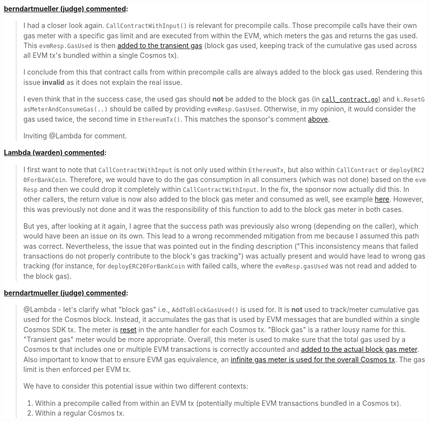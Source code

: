 **[berndartmueller (judge) commented](https://github.com/code-423n4/2024-11-nibiru-findings/issues/46#issuecomment-2585250708):**
 > I had a closer look again. `CallContractWithInput()` is relevant for precompile calls. Those precompile calls have their own gas meter with a specific gas limit and are executed from within the EVM, which meters the gas and returns the gas used. This `evmResp.GasUsed` is then [added to the transient gas](https://github.com/code-423n4/2024-11-nibiru/blob/8ed91a036f664b421182e183f19f6cef1a4e28ea/x/evm/keeper/msg_server.go#L78) (block gas used, keeping track of the cumulative gas used across all EVM tx's bundled within a single Cosmos tx). 
> 
> I conclude from this that contract calls from within precompile calls are always added to the block gas used. Rendering this issue **invalid** as it does not explain the real issue. 
> 
> I even think that in the success case, the used gas should **not** be added to the block gas (in [`call_contract.go`](https://github.com/code-423n4/2024-11-nibiru/blob/8ed91a036f664b421182e183f19f6cef1a4e28ea/x/evm/keeper/call_contract.go#L133-L138)) and `k.ResetGasMeterAndConsumeGas(..)` should be called by providing `evmResp.GasUsed`. Otherwise, in my opinion, it would consider the gas used twice, the second time in `EthereumTx()`. This matches the sponsor's comment [above](https://github.com/code-423n4/2024-11-nibiru-findings/issues/46#issuecomment-2564154771).
> 
> Inviting @Lambda for comment.

**[Lambda (warden) commented](https://github.com/code-423n4/2024-11-nibiru-findings/issues/46#issuecomment-2585295724):**
 > I first want to note that `CallContractWithInput` is not only used within `EthereumTx`, but also within `CallContract` or `deployERC20ForBankCoin`. Therefore, we would have to do the gas consumption in all consumers (which was not done) based on the `evmResp` and then we could drop it completely within `CallContractWithInput`.
> In the fix, the sponsor now actually did this. In other callers, the return value is now also added to the block gas meter and consumed as well, see example [here](https://github.com/NibiruChain/nibiru/pull/2132/files#diff-9fb1a48127c29e02a63ffd715100a99e5f8ab5a39cf64cebf3c718612e351e1bR88). However, this was previously not done and it was the responsibility of this function to add to the block gas meter in both cases.
> 
> But yes, after looking at it again, I agree that the success path was previously also wrong (depending on the caller), which would have been an issue on its own. This lead to a wrong recommended mitigation from me because I assumed this path was correct. Nevertheless, the issue that was pointed out in the finding description ("This inconsistency means that failed transactions do not properly contribute to the block's gas tracking") was actually present and would have lead to wrong gas tracking (for instance, for `deployERC20ForBankCoin` with failed calls, where the `evmResp.gasUsed` was not read and added to the block gas).

**[berndartmueller (judge) commented](https://github.com/code-423n4/2024-11-nibiru-findings/issues/46#issuecomment-2585693189):**
 > @Lambda - let's clarify what "block gas" i.e., `AddToBlockGasUsed()` is used for. It is **not** used to track/meter cumulative gas used for the Cosmos block. Instead, it accumulates the gas that is used by EVM messages that are bundled within a single Cosmos SDK tx. The meter is [reset](https://github.com/code-423n4/2024-11-nibiru/blob/8ed91a036f664b421182e183f19f6cef1a4e28ea/app/evmante/evmante_setup_ctx.go#L46) in the ante handler for each Cosmos tx. "Block gas" is a rather lousy name for this. "Transient gas" meter would be more appropriate. Overall, this meter is used to make sure that the total gas used by a Cosmos tx that includes one or multiple EVM transactions is correctly accounted and [added to the actual block gas meter](https://github.com/cosmos/cosmos-sdk/blob/a1a4c9a962fe4ed4f4ade225ec9095dbce87b662/baseapp/baseapp.go#L867-L869). Also important to know that to ensure EVM gas equivalence, an [infinite gas meter is used for the overall Cosmos tx](https://github.com/code-423n4/2024-11-nibiru/blob/8ed91a036f664b421182e183f19f6cef1a4e28ea/app/evmante/evmante_setup_ctx.go#L40-L42). The gas limit is then enforced per EVM tx.
> 
> We have to consider this potential issue within two different contexts:
> 
> 1. Within a precompile called from within an EVM tx (potentially multiple EVM transactions bundled in a Cosmos tx).
> 2. Within a regular Cosmos tx.
> 